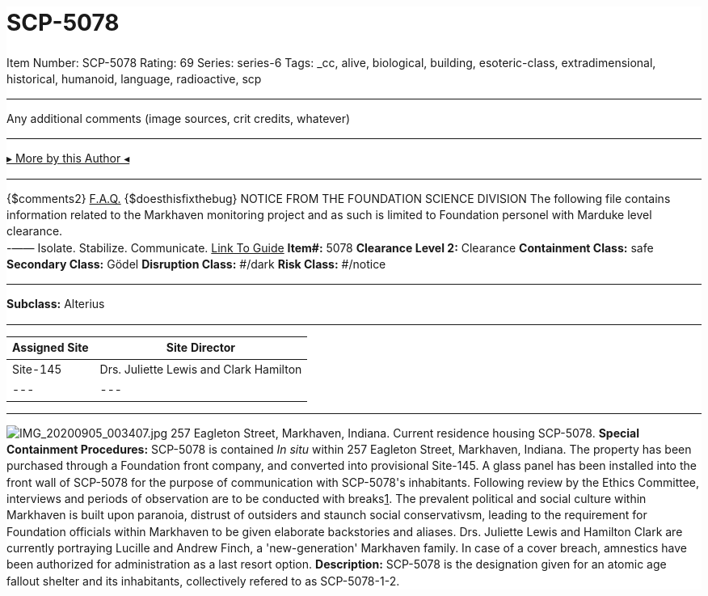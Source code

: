 # SCP-5078
Item Number: SCP-5078
Rating: 69
Series: series-6
Tags: _cc, alive, biological, building, esoteric-class, extradimensional, historical, humanoid, language, radioactive, scp

---

Any additional comments (image sources, crit credits, whatever)
* * *
[▸ More by this Author ◂](http://www.scp-wiki.net/yourAuthorPage)
* * *
{$comments2}
[F.A.Q.](https://scp-wiki.wikidot.com/component:info-ayers)
{$doesthisfixthebug}
NOTICE FROM THE FOUNDATION SCIENCE DIVISION
The following file contains information related to the Markhaven monitoring project and as such is limited to Foundation personel with Marduke level clearance.  
-——
Isolate. Stabilize. Communicate.
[Link To Guide](/anomaly-classification-system-guide)
**Item#:** 5078
**Clearance Level 2:** Clearance
**Containment Class:** safe
**Secondary Class:** Gödel
**Disruption Class:** #/dark
**Risk Class:** #/notice
* * *
**Subclass:** Alterius
* * *
**Assigned Site** | **Site Director**  
---|---  
Site-145 | Drs. Juliette Lewis and Clark Hamilton  
---|---  
* * *
![IMG_20200905_003407.jpg](https://scp-wiki.wdfiles.com/local--files/scp-5078/IMG_20200905_003407.jpg)
257 Eagleton Street, Markhaven, Indiana. Current residence housing SCP-5078.
**Special Containment Procedures:** SCP-5078 is contained _In situ_ within 257 Eagleton Street, Markhaven, Indiana. The property has been purchased through a Foundation front company, and converted into provisional Site-145. A glass panel has been installed into the front wall of SCP-5078 for the purpose of communication with SCP-5078's inhabitants. Following review by the Ethics Committee, interviews and periods of observation are to be conducted with breaks[1](javascript:;).
The prevalent political and social culture within Markhaven is built upon paranoia, distrust of outsiders and staunch social conservativsm, leading to the requirement for Foundation officials within Markhaven to be given elaborate backstories and aliases. Drs. Juliette Lewis and Hamilton Clark are currently portraying Lucille and Andrew Finch, a 'new-generation' Markhaven family. In case of a cover breach, amnestics have been authorized for administration as a last resort option.
**Description:** SCP-5078 is the designation given for an atomic age fallout shelter and its inhabitants, collectively refered to as SCP-5078-1-2.